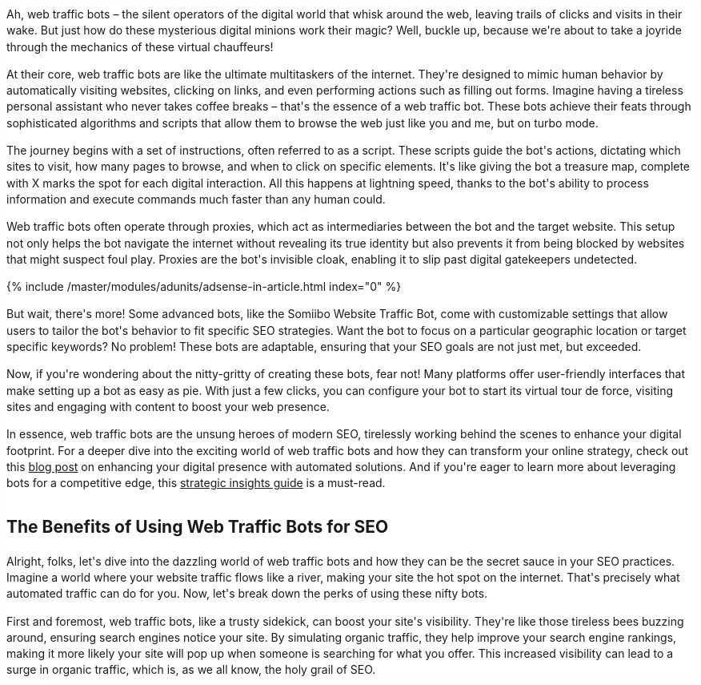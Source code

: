 Ah, web traffic bots – the silent operators of the digital world that whisk around the web, leaving trails of clicks and visits in their wake. But just how do these mysterious digital minions work their magic? Well, buckle up, because we're about to take a joyride through the mechanics of these virtual chauffeurs!

At their core, web traffic bots are like the ultimate multitaskers of the internet. They're designed to mimic human behavior by automatically visiting websites, clicking on links, and even performing actions such as filling out forms. Imagine having a tireless personal assistant who never takes coffee breaks – that's the essence of a web traffic bot. These bots achieve their feats through sophisticated algorithms and scripts that allow them to browse the web just like you and me, but on turbo mode.

The journey begins with a set of instructions, often referred to as a script. These scripts guide the bot's actions, dictating which sites to visit, how many pages to browse, and when to click on specific elements. It's like giving the bot a treasure map, complete with X marks the spot for each digital interaction. All this happens at lightning speed, thanks to the bot's ability to process information and execute commands much faster than any human could.

Web traffic bots often operate through proxies, which act as intermediaries between the bot and the target website. This setup not only helps the bot navigate the internet without revealing its true identity but also prevents it from being blocked by websites that might suspect foul play. Proxies are the bot's invisible cloak, enabling it to slip past digital gatekeepers undetected.

{% include /master/modules/adunits/adsense-in-article.html index="0" %}

But wait, there's more! Some advanced bots, like the Somiibo Website Traffic Bot, come with customizable settings that allow users to tailor the bot's behavior to fit specific SEO strategies. Want the bot to focus on a particular geographic location or target specific keywords? No problem! These bots are adaptable, ensuring that your SEO goals are not just met, but exceeded.

Now, if you're wondering about the nitty-gritty of creating these bots, fear not! Many platforms offer user-friendly interfaces that make setting up a bot as easy as pie. With just a few clicks, you can configure your bot to start its virtual tour de force, visiting sites and engaging with content to boost your web presence.

In essence, web traffic bots are the unsung heroes of modern SEO, tirelessly working behind the scenes to enhance your digital footprint. For a deeper dive into the exciting world of web traffic bots and how they can transform your online strategy, check out this [blog post](https://webtrafficbot.com/blog/enhancing-your-digital-footprint-with-automated-traffic-solutions) on enhancing your digital presence with automated solutions. And if you're eager to learn more about leveraging bots for a competitive edge, this [strategic insights guide](https://webtrafficbot.com/blog/strategic-insights-leveraging-automated-traffic-to-gain-a-competitive-edge-in-digital-marketing) is a must-read.

## The Benefits of Using Web Traffic Bots for SEO

Alright, folks, let's dive into the dazzling world of web traffic bots and how they can be the secret sauce in your SEO practices. Imagine a world where your website traffic flows like a river, making your site the hot spot on the internet. That's precisely what automated traffic can do for you. Now, let's break down the perks of using these nifty bots.

First and foremost, web traffic bots, like a trusty sidekick, can boost your site's visibility. They're like those tireless bees buzzing around, ensuring search engines notice your site. By simulating organic traffic, they help improve your search engine rankings, making it more likely your site will pop up when someone is searching for what you offer. This increased visibility can lead to a surge in organic traffic, which is, as we all know, the holy grail of SEO.

